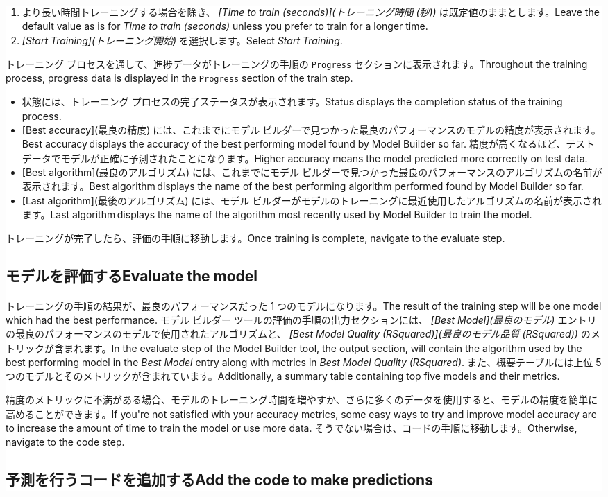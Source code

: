 1. <span data-ttu-id="5aa95-164">より長い時間トレーニングする場合を除き、 *[Time to train (seconds)]\(トレーニング時間 (秒)\)* は既定値のままとします。</span><span class="sxs-lookup"><span data-stu-id="5aa95-164">Leave the default value as is for *Time to train (seconds)* unless you prefer to train for a longer time.</span></span>
2. <span data-ttu-id="5aa95-165">*[Start Training]\(トレーニング開始\)* を選択します。</span><span class="sxs-lookup"><span data-stu-id="5aa95-165">Select *Start Training*.</span></span>

<span data-ttu-id="5aa95-166">トレーニング プロセスを通して、進捗データがトレーニングの手順の `Progress` セクションに表示されます。</span><span class="sxs-lookup"><span data-stu-id="5aa95-166">Throughout the training process, progress data is displayed in the `Progress` section of the train step.</span></span>

- <span data-ttu-id="5aa95-167">状態には、トレーニング プロセスの完了ステータスが表示されます。</span><span class="sxs-lookup"><span data-stu-id="5aa95-167">Status displays the completion status of the training process.</span></span>
- <span data-ttu-id="5aa95-168">[Best accuracy]\(最良の精度\) には、これまでにモデル ビルダーで見つかった最良のパフォーマンスのモデルの精度が表示されます。</span><span class="sxs-lookup"><span data-stu-id="5aa95-168">Best accuracy displays the accuracy of the best performing model found by Model Builder so far.</span></span> <span data-ttu-id="5aa95-169">精度が高くなるほど、テスト データでモデルが正確に予測されたことになります。</span><span class="sxs-lookup"><span data-stu-id="5aa95-169">Higher accuracy means the model predicted more correctly on test data.</span></span>
- <span data-ttu-id="5aa95-170">[Best algorithm]\(最良のアルゴリズム\) には、これまでにモデル ビルダーで見つかった最良のパフォーマンスのアルゴリズムの名前が表示されます。</span><span class="sxs-lookup"><span data-stu-id="5aa95-170">Best algorithm displays the name of the best performing algorithm performed found by Model Builder so far.</span></span>
- <span data-ttu-id="5aa95-171">[Last algorithm]\(最後のアルゴリズム\) には、モデル ビルダーがモデルのトレーニングに最近使用したアルゴリズムの名前が表示されます。</span><span class="sxs-lookup"><span data-stu-id="5aa95-171">Last algorithm displays the name of the algorithm most recently used by Model Builder to train the model.</span></span>

<span data-ttu-id="5aa95-172">トレーニングが完了したら、評価の手順に移動します。</span><span class="sxs-lookup"><span data-stu-id="5aa95-172">Once training is complete, navigate to the evaluate step.</span></span>

## <a name="evaluate-the-model"></a><span data-ttu-id="5aa95-173">モデルを評価する</span><span class="sxs-lookup"><span data-stu-id="5aa95-173">Evaluate the model</span></span>

<span data-ttu-id="5aa95-174">トレーニングの手順の結果が、最良のパフォーマンスだった 1 つのモデルになります。</span><span class="sxs-lookup"><span data-stu-id="5aa95-174">The result of the training step will be one model which had the best performance.</span></span> <span data-ttu-id="5aa95-175">モデル ビルダー ツールの評価の手順の出力セクションには、 *[Best Model]\(最良のモデル\)* エントリの最良のパフォーマンスのモデルで使用されたアルゴリズムと、 *[Best Model Quality (RSquared)]\(最良のモデル品質 (RSquared)\)* のメトリックが含まれます。</span><span class="sxs-lookup"><span data-stu-id="5aa95-175">In the evaluate step of the Model Builder tool, the output section, will contain the algorithm used by the best performing model in the *Best Model* entry along with metrics in *Best Model Quality (RSquared)*.</span></span> <span data-ttu-id="5aa95-176">また、概要テーブルには上位 5 つのモデルとそのメトリックが含まれています。</span><span class="sxs-lookup"><span data-stu-id="5aa95-176">Additionally, a summary table containing top five models and their metrics.</span></span>

<span data-ttu-id="5aa95-177">精度のメトリックに不満がある場合、モデルのトレーニング時間を増やすか、さらに多くのデータを使用すると、モデルの精度を簡単に高めることができます。</span><span class="sxs-lookup"><span data-stu-id="5aa95-177">If you're not satisfied with your accuracy metrics, some easy ways to try and improve model accuracy are to increase the amount of time to train the model or use more data.</span></span> <span data-ttu-id="5aa95-178">そうでない場合は、コードの手順に移動します。</span><span class="sxs-lookup"><span data-stu-id="5aa95-178">Otherwise, navigate to the code step.</span></span>

## <a name="add-the-code-to-make-predictions"></a><span data-ttu-id="5aa95-179">予測を行うコードを追加する</span><span class="sxs-lookup"><span data-stu-id="5aa95-179">Add the code to make predictions</span></span>
